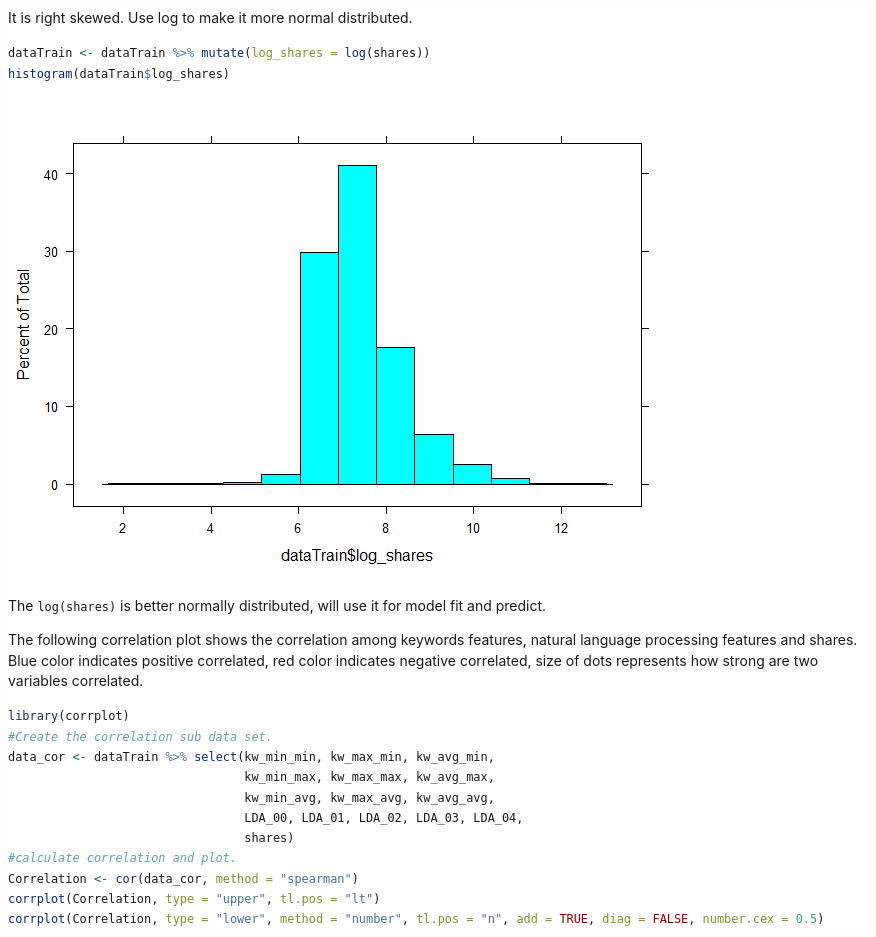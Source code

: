 It is right skewed. Use log to make it more normal distributed.

``` r
dataTrain <- dataTrain %>% mutate(log_shares = log(shares))
histogram(dataTrain$log_shares)
```

![](thursdayAnalysis_files/figure-gfm/logshare-1.png)

The `log(shares)` is better normally distributed, will use it for model
fit and predict.

The following correlation plot shows the correlation among keywords
features, natural language processing features and shares. Blue color
indicates positive correlated, red color indicates negative correlated,
size of dots represents how strong are two variables correlated.

``` r
library(corrplot)
#Create the correlation sub data set.
data_cor <- dataTrain %>% select(kw_min_min, kw_max_min, kw_avg_min, 
                                 kw_min_max, kw_max_max, kw_avg_max, 
                                 kw_min_avg, kw_max_avg, kw_avg_avg, 
                                 LDA_00, LDA_01, LDA_02, LDA_03, LDA_04, 
                                 shares)
#calculate correlation and plot.
Correlation <- cor(data_cor, method = "spearman")
corrplot(Correlation, type = "upper", tl.pos = "lt")
corrplot(Correlation, type = "lower", method = "number", tl.pos = "n", add = TRUE, diag = FALSE, number.cex = 0.5)
```
